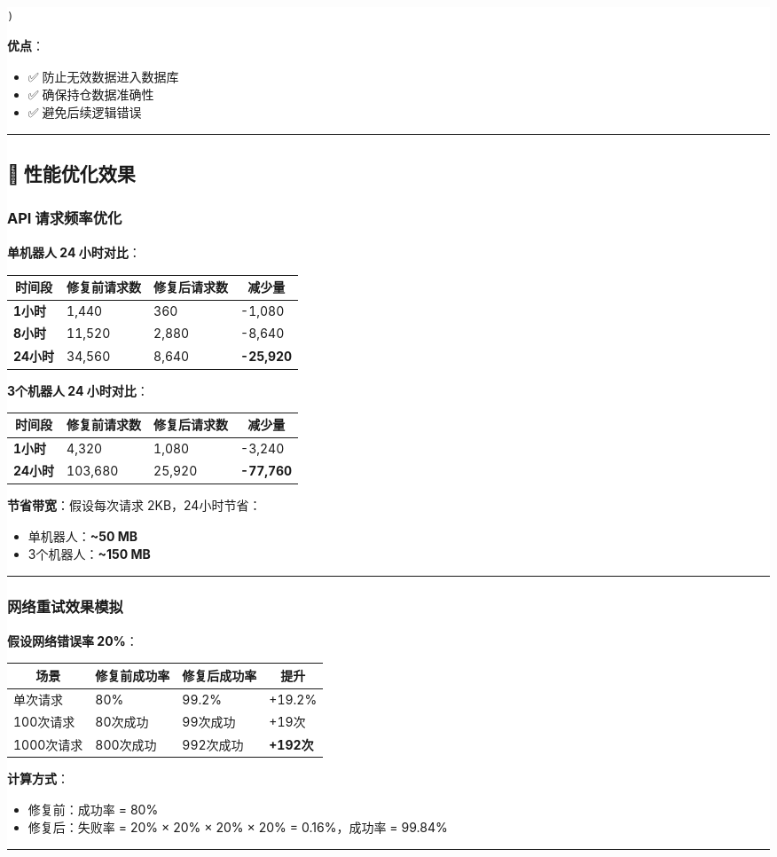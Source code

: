 ```python
)
```

**优点**：
- ✅ 防止无效数据进入数据库
- ✅ 确保持仓数据准确性
- ✅ 避免后续逻辑错误

---

## 🚀 性能优化效果

### API 请求频率优化

**单机器人 24 小时对比**：

| 时间段 | 修复前请求数 | 修复后请求数 | 减少量 |
|--------|------------|------------|--------|
| **1小时** | 1,440 | 360 | -1,080 |
| **8小时** | 11,520 | 2,880 | -8,640 |
| **24小时** | 34,560 | 8,640 | **-25,920** |

**3个机器人 24 小时对比**：

| 时间段 | 修复前请求数 | 修复后请求数 | 减少量 |
|--------|------------|------------|--------|
| **1小时** | 4,320 | 1,080 | -3,240 |
| **24小时** | 103,680 | 25,920 | **-77,760** |

**节省带宽**：假设每次请求 2KB，24小时节省：
- 单机器人：**~50 MB**
- 3个机器人：**~150 MB**

---

### 网络重试效果模拟

**假设网络错误率 20%**：

| 场景 | 修复前成功率 | 修复后成功率 | 提升 |
|------|------------|------------|------|
| 单次请求 | 80% | 99.2% | +19.2% |
| 100次请求 | 80次成功 | 99次成功 | +19次 |
| 1000次请求 | 800次成功 | 992次成功 | **+192次** |

**计算方式**：
- 修复前：成功率 = 80%
- 修复后：失败率 = 20% × 20% × 20% × 20% = 0.16%，成功率 = 99.84%

---